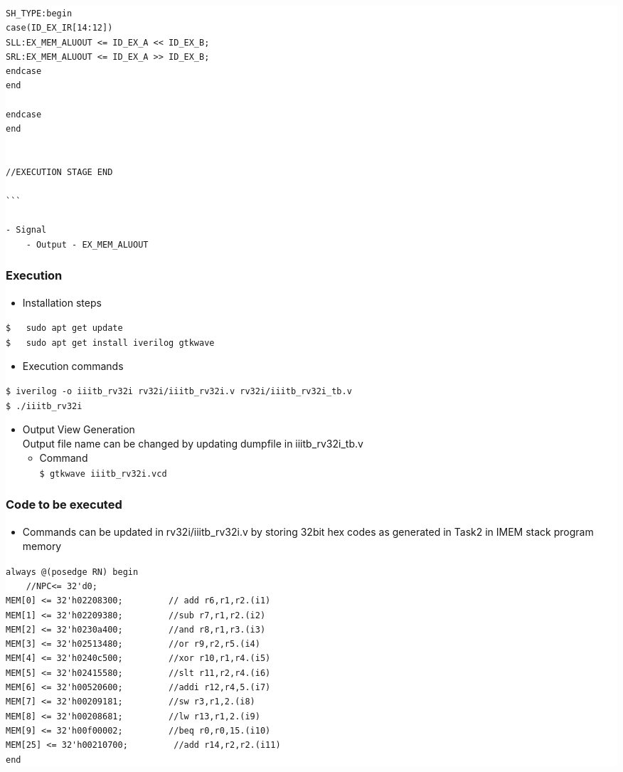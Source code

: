     SH_TYPE:begin
    case(ID_EX_IR[14:12])
    SLL:EX_MEM_ALUOUT <= ID_EX_A << ID_EX_B;
    SRL:EX_MEM_ALUOUT <= ID_EX_A >> ID_EX_B;
    endcase
    end

    endcase
    end


    //EXECUTION STAGE END

    ```

    - Signal
        - Output - EX_MEM_ALUOUT


### Execution 
-  Installation  steps
```
$   sudo apt get update
$   sudo apt get install iverilog gtkwave
```

- Execution commands
```
$ iverilog -o iiitb_rv32i rv32i/iiitb_rv32i.v rv32i/iiitb_rv32i_tb.v
$ ./iiitb_rv32i
```

- Output View Generation \
Output file name can be changed by updating dumpfile in iiitb_rv32i_tb.v
    - Command\
    `$ gtkwave iiitb_rv32i.vcd`

### Code to be executed
- Commands can be updated in rv32i/iiitb_rv32i.v   by storing 32bit hex codes
as generated in Task2 in IMEM stack program memory

```
always @(posedge RN) begin
    //NPC<= 32'd0;
MEM[0] <= 32'h02208300;         // add r6,r1,r2.(i1)
MEM[1] <= 32'h02209380;         //sub r7,r1,r2.(i2)
MEM[2] <= 32'h0230a400;         //and r8,r1,r3.(i3)
MEM[3] <= 32'h02513480;         //or r9,r2,r5.(i4)
MEM[4] <= 32'h0240c500;         //xor r10,r1,r4.(i5)
MEM[5] <= 32'h02415580;         //slt r11,r2,r4.(i6)
MEM[6] <= 32'h00520600;         //addi r12,r4,5.(i7)
MEM[7] <= 32'h00209181;         //sw r3,r1,2.(i8)
MEM[8] <= 32'h00208681;         //lw r13,r1,2.(i9)
MEM[9] <= 32'h00f00002;         //beq r0,r0,15.(i10)
MEM[25] <= 32'h00210700;         //add r14,r2,r2.(i11)
end
```
